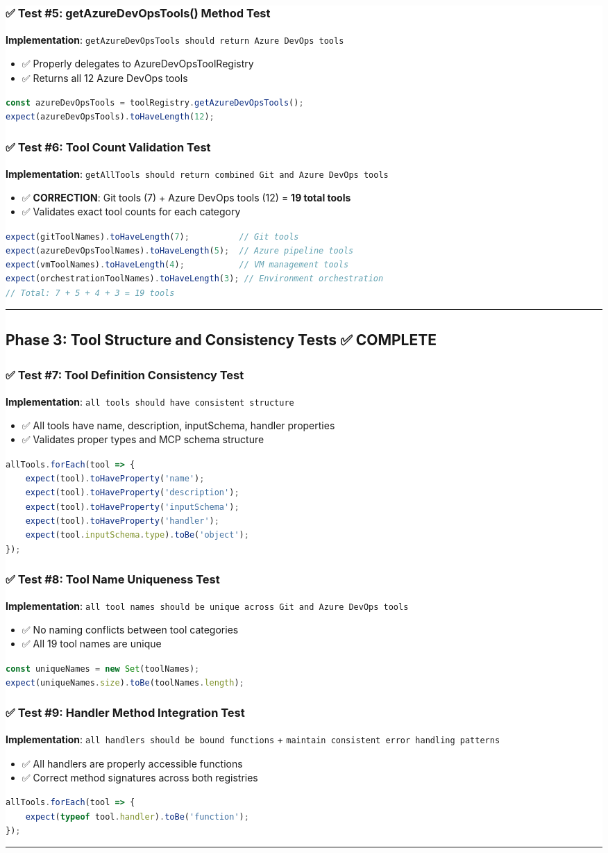 ### ✅ **Test #5: getAzureDevOpsTools() Method Test**
**Implementation**: `getAzureDevOpsTools should return Azure DevOps tools`
- ✅ Properly delegates to AzureDevOpsToolRegistry
- ✅ Returns all 12 Azure DevOps tools
```typescript
const azureDevOpsTools = toolRegistry.getAzureDevOpsTools();
expect(azureDevOpsTools).toHaveLength(12);
```

### ✅ **Test #6: Tool Count Validation Test**
**Implementation**: `getAllTools should return combined Git and Azure DevOps tools`
- ✅ **CORRECTION**: Git tools (7) + Azure DevOps tools (12) = **19 total tools**
- ✅ Validates exact tool counts for each category
```typescript
expect(gitToolNames).toHaveLength(7);          // Git tools
expect(azureDevOpsToolNames).toHaveLength(5);  // Azure pipeline tools  
expect(vmToolNames).toHaveLength(4);           // VM management tools
expect(orchestrationToolNames).toHaveLength(3); // Environment orchestration
// Total: 7 + 5 + 4 + 3 = 19 tools
```

---

## **Phase 3: Tool Structure and Consistency Tests** ✅ **COMPLETE**

### ✅ **Test #7: Tool Definition Consistency Test**
**Implementation**: `all tools should have consistent structure`
- ✅ All tools have name, description, inputSchema, handler properties
- ✅ Validates proper types and MCP schema structure
```typescript
allTools.forEach(tool => {
    expect(tool).toHaveProperty('name');
    expect(tool).toHaveProperty('description'); 
    expect(tool).toHaveProperty('inputSchema');
    expect(tool).toHaveProperty('handler');
    expect(tool.inputSchema.type).toBe('object');
});
```

### ✅ **Test #8: Tool Name Uniqueness Test**
**Implementation**: `all tool names should be unique across Git and Azure DevOps tools`
- ✅ No naming conflicts between tool categories
- ✅ All 19 tool names are unique
```typescript
const uniqueNames = new Set(toolNames);
expect(uniqueNames.size).toBe(toolNames.length);
```

### ✅ **Test #9: Handler Method Integration Test**
**Implementation**: `all handlers should be bound functions` + `maintain consistent error handling patterns`
- ✅ All handlers are properly accessible functions
- ✅ Correct method signatures across both registries
```typescript
allTools.forEach(tool => {
    expect(typeof tool.handler).toBe('function');
});
```

---
